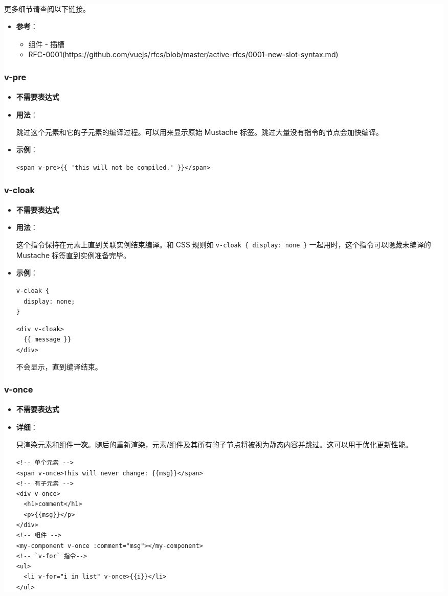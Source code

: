   更多细节请查阅以下链接。

- **参考**：

    - 组件 - 插槽
    - RFC-0001(https://github.com/vuejs/rfcs/blob/master/active-rfcs/0001-new-slot-syntax.md)

### v-pre

- **不需要表达式**

- **用法**：

  跳过这个元素和它的子元素的编译过程。可以用来显示原始 Mustache 标签。跳过大量没有指令的节点会加快编译。

- **示例**：

  ```
  <span v-pre>{{ 'this will not be compiled.' }}</span>
  ```

### v-cloak

- **不需要表达式**

- **用法**：

  这个指令保持在元素上直到关联实例结束编译。和 CSS 规则如 `v-cloak { display: none }` 一起用时，这个指令可以隐藏未编译的
  Mustache 标签直到实例准备完毕。

- **示例**：

  ```
  v-cloak {
    display: none;
  }
  ```

  ```
  <div v-cloak>
    {{ message }}
  </div>
  ```

  不会显示，直到编译结束。

### v-once

- **不需要表达式**

- **详细**：

  只渲染元素和组件**一次**。随后的重新渲染，元素/组件及其所有的子节点将被视为静态内容并跳过。这可以用于优化更新性能。

  ```
  <!-- 单个元素 -->
  <span v-once>This will never change: {{msg}}</span>
  <!-- 有子元素 -->
  <div v-once>
    <h1>comment</h1>
    <p>{{msg}}</p>
  </div>
  <!-- 组件 -->
  <my-component v-once :comment="msg"></my-component>
  <!-- `v-for` 指令-->
  <ul>
    <li v-for="i in list" v-once>{{i}}</li>
  </ul>
  ```
